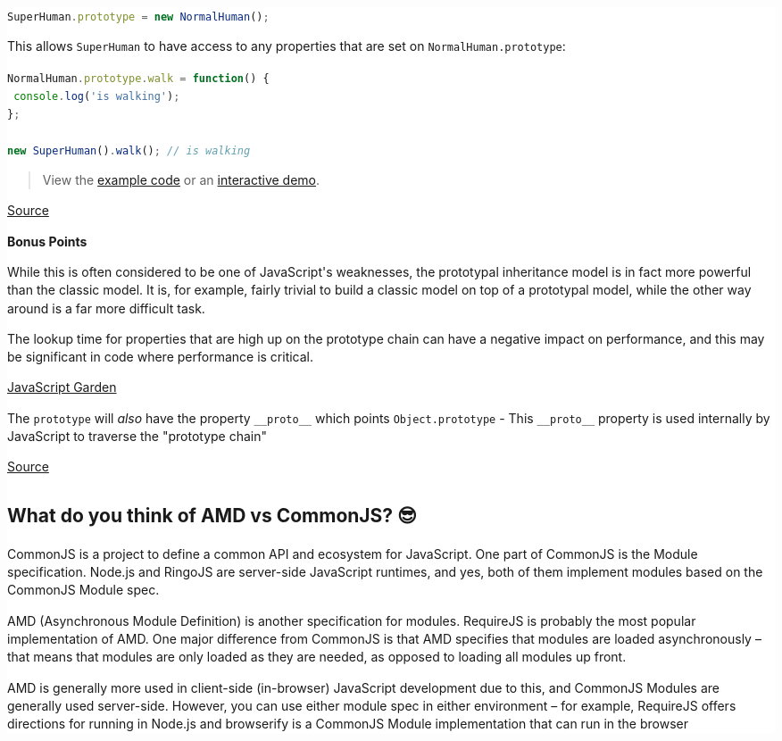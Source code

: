 ```javascript
SuperHuman.prototype = new NormalHuman();
```

This allows `SuperHuman` to have access to any properties that are set
on `NormalHuman.prototype`:

```javascript
NormalHuman.prototype.walk = function() {
 console.log('is walking');
};

new SuperHuman().walk(); // is walking
```

> View the [example code](Examples/Prototypal-Inheritance.js)
> or an [interactive demo](http://jsbin.com/sitagecono/1/edit?js,console).

[Source](http://www.codeproject.com/Articles/887551/Prototypal-inheritance-in-JavaScript)

**Bonus Points**

While this is often considered to be one of JavaScript's weaknesses, the
prototypal inheritance model is in fact more powerful than the classic model.
It is, for example, fairly trivial to build a classic model on top of a
prototypal model, while the other way around is a far more difficult task.

The lookup time for properties that are high up on the prototype chain can have
a negative impact on performance, and this may be significant in code where
performance is critical.

[JavaScript Garden](https://bonsaiden.github.io/JavaScript-Garden/#object.prototype)

The `prototype` will _also_ have the property `__proto__` which points
`Object.prototype` - This `__proto__` property is used internally by
JavaScript to traverse the "prototype chain"

[Source](http://blog.vjeux.com/2011/javascript/how-prototypal-inheritance-really-works.html)

## What do you think of AMD vs CommonJS? 😎

CommonJS is a project to define a common API and ecosystem for JavaScript. One
part of CommonJS is the Module specification. Node.js and RingoJS are
server-side JavaScript runtimes, and yes, both of them implement modules based
on the CommonJS Module spec.

AMD (Asynchronous Module Definition) is another specification for modules.
RequireJS is probably the most popular implementation of AMD. One major
difference from CommonJS is that AMD specifies that modules are loaded
asynchronously – that means that modules are only loaded as they are
needed, as opposed to loading all modules up front.

AMD is generally more used in client-side (in-browser) JavaScript development
due to this, and CommonJS Modules are generally used server-side. However,
you can use either module spec in either environment – for example, RequireJS
offers directions for running in Node.js and browserify is a CommonJS Module
implementation that can run in the browser
